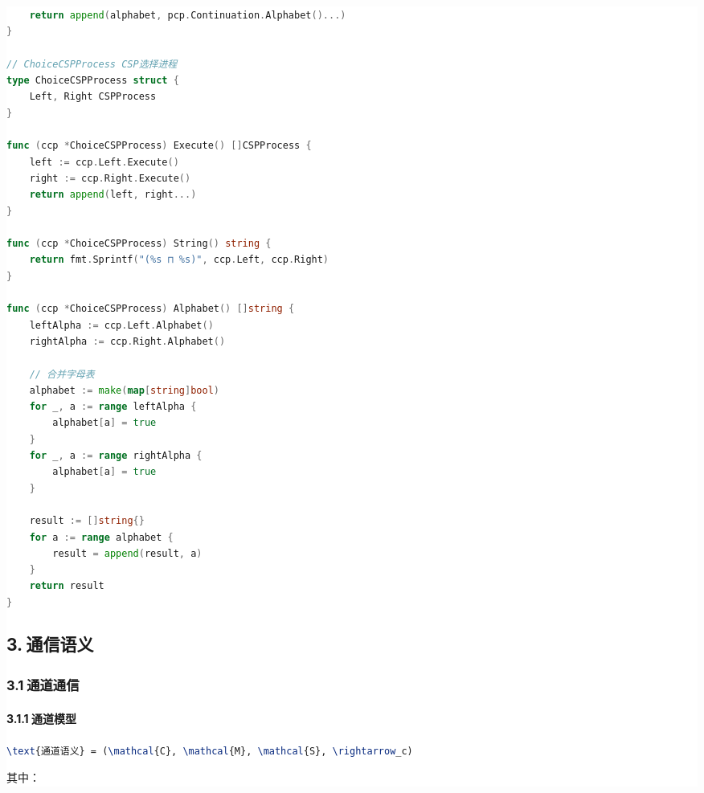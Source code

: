 ```go
    return append(alphabet, pcp.Continuation.Alphabet()...)
}

// ChoiceCSPProcess CSP选择进程
type ChoiceCSPProcess struct {
    Left, Right CSPProcess
}

func (ccp *ChoiceCSPProcess) Execute() []CSPProcess {
    left := ccp.Left.Execute()
    right := ccp.Right.Execute()
    return append(left, right...)
}

func (ccp *ChoiceCSPProcess) String() string {
    return fmt.Sprintf("(%s ⊓ %s)", ccp.Left, ccp.Right)
}

func (ccp *ChoiceCSPProcess) Alphabet() []string {
    leftAlpha := ccp.Left.Alphabet()
    rightAlpha := ccp.Right.Alphabet()
    
    // 合并字母表
    alphabet := make(map[string]bool)
    for _, a := range leftAlpha {
        alphabet[a] = true
    }
    for _, a := range rightAlpha {
        alphabet[a] = true
    }
    
    result := []string{}
    for a := range alphabet {
        result = append(result, a)
    }
    return result
}
```

## 3. 通信语义

### 3.1 通道通信

#### 3.1.1 通道模型

```latex
\text{通道语义} = (\mathcal{C}, \mathcal{M}, \mathcal{S}, \rightarrow_c)
```

其中：

